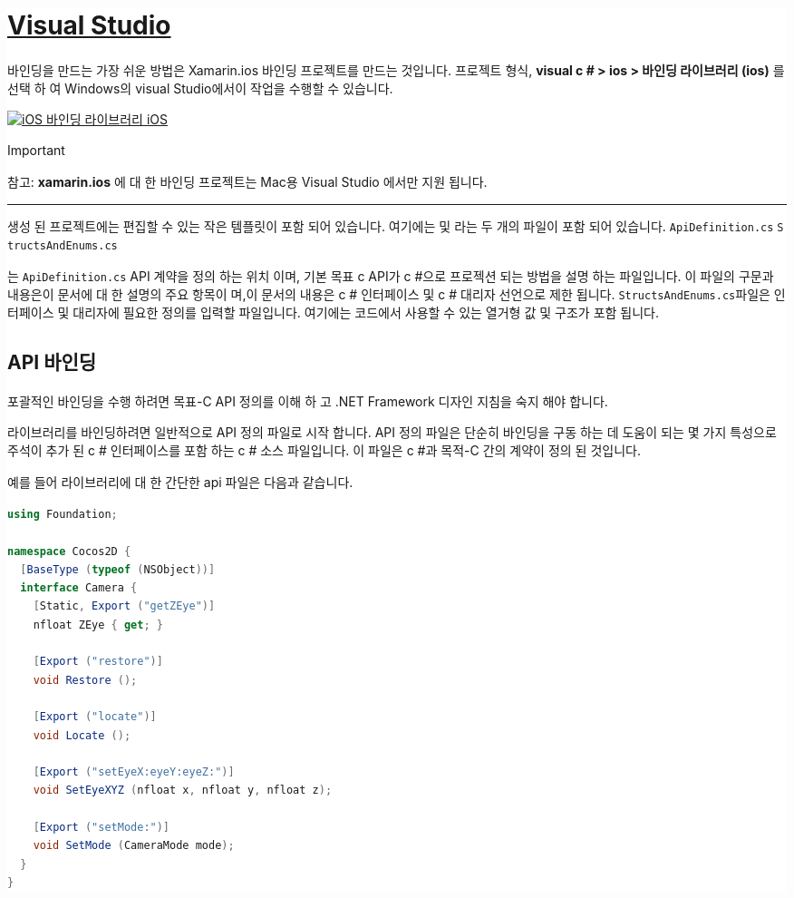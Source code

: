 # <a name="visual-studio"></a>[Visual Studio](#tab/windows)

바인딩을 만드는 가장 쉬운 방법은 Xamarin.ios 바인딩 프로젝트를 만드는 것입니다.
프로젝트 형식, **visual c # > ios > 바인딩 라이브러리 (ios)** 를 선택 하 여 Windows의 visual Studio에서이 작업을 수행할 수 있습니다.

[![iOS 바인딩 라이브러리 iOS](objective-c-libraries-images/00vs-sml.png)](objective-c-libraries-images/00vs.png#lightbox)

> [!IMPORTANT]
> 참고: **xamarin.ios** 에 대 한 바인딩 프로젝트는 Mac용 Visual Studio 에서만 지원 됩니다.

-----

생성 된 프로젝트에는 편집할 수 있는 작은 템플릿이 포함 되어 있습니다. 여기에는 및 라는 두 개의 파일이 포함 되어 있습니다. `ApiDefinition.cs` `StructsAndEnums.cs`

는 `ApiDefinition.cs` API 계약을 정의 하는 위치 이며, 기본 목표 c API가 c #으로 프로젝션 되는 방법을 설명 하는 파일입니다. 이 파일의 구문과 내용은이 문서에 대 한 설명의 주요 항목이 며,이 문서의 내용은 c # 인터페이스 및 c # 대리자 선언으로 제한 됩니다. `StructsAndEnums.cs`파일은 인터페이스 및 대리자에 필요한 정의를 입력할 파일입니다. 여기에는 코드에서 사용할 수 있는 열거형 값 및 구조가 포함 됩니다.

<a name="Binding_an_API"></a>

## <a name="binding-an-api"></a>API 바인딩

포괄적인 바인딩을 수행 하려면 목표-C API 정의를 이해 하 고 .NET Framework 디자인 지침을 숙지 해야 합니다.

라이브러리를 바인딩하려면 일반적으로 API 정의 파일로 시작 합니다. API 정의 파일은 단순히 바인딩을 구동 하는 데 도움이 되는 몇 가지 특성으로 주석이 추가 된 c # 인터페이스를 포함 하는 c # 소스 파일입니다.  이 파일은 c #과 목적-C 간의 계약이 정의 된 것입니다.

예를 들어 라이브러리에 대 한 간단한 api 파일은 다음과 같습니다.

```csharp
using Foundation;

namespace Cocos2D {
  [BaseType (typeof (NSObject))]
  interface Camera {
    [Static, Export ("getZEye")]
    nfloat ZEye { get; }

    [Export ("restore")]
    void Restore ();

    [Export ("locate")]
    void Locate ();

    [Export ("setEyeX:eyeY:eyeZ:")]
    void SetEyeXYZ (nfloat x, nfloat y, nfloat z);

    [Export ("setMode:")]
    void SetMode (CameraMode mode);
  }
}
```
